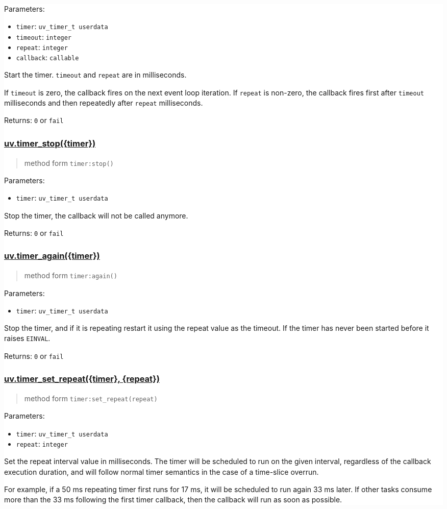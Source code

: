 Parameters:
- `timer`: `uv_timer_t userdata`
- `timeout`: `integer`
- `repeat`: `integer`
- `callback`: `callable`

Start the timer. `timeout` and `repeat` are in milliseconds.

If `timeout` is zero, the callback fires on the next event
loop iteration. If `repeat` is non-zero, the callback fires
first after `timeout` milliseconds and then repeatedly after
`repeat` milliseconds.

Returns: `0` or `fail`

### <a id="uv.timer_stop()" class="section-title" href="#uv.timer_stop()">uv.timer_stop({timer})</a>

> method form `timer:stop()`

Parameters:
- `timer`: `uv_timer_t userdata`

Stop the timer, the callback will not be called anymore.

Returns: `0` or `fail`

### <a id="uv.timer_again()" class="section-title" href="#uv.timer_again()">uv.timer_again({timer})</a>

> method form `timer:again()`

Parameters:
- `timer`: `uv_timer_t userdata`

Stop the timer, and if it is repeating restart it using the
repeat value as the timeout. If the timer has never been
started before it raises `EINVAL`.

Returns: `0` or `fail`

### <a id="uv.timer_set_repeat()" class="section-title" href="#uv.timer_set_repeat()">uv.timer_set_repeat({timer}, {repeat})</a>

> method form `timer:set_repeat(repeat)`

Parameters:
- `timer`: `uv_timer_t userdata`
- `repeat`: `integer`

Set the repeat interval value in milliseconds. The timer will
be scheduled to run on the given interval, regardless of the
callback execution duration, and will follow normal timer
semantics in the case of a time-slice overrun.

For example, if a 50 ms repeating timer first runs for 17 ms,
it will be scheduled to run again 33 ms later. If other tasks
consume more than the 33 ms following the first timer
callback, then the callback will run as soon as possible.
